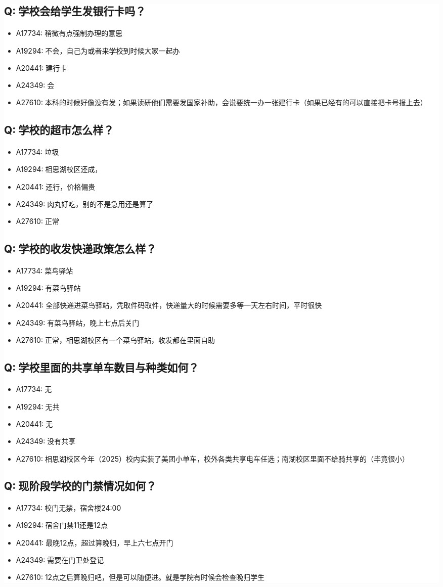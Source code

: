 ## Q: 学校会给学生发银行卡吗？

- A17734: 稍微有点强制办理的意思

- A19294: 不会，自己为或者来学校到时候大家一起办

- A20441: 建行卡

- A24349: 会

- A27610: 本科的时候好像没有发；如果读研他们需要发国家补助，会说要统一办一张建行卡（如果已经有的可以直接把卡号报上去）

## Q: 学校的超市怎么样？

- A17734: 垃圾

- A19294: 相思湖校区还成，

- A20441: 还行，价格偏贵

- A24349: 肉丸好吃，别的不是急用还是算了

- A27610: 正常

## Q: 学校的收发快递政策怎么样？

- A17734: 菜鸟驿站

- A19294: 有菜鸟驿站

- A20441: 全部快递进菜鸟驿站，凭取件码取件，快递量大的时候需要多等一天左右时间，平时很快

- A24349: 有菜鸟驿站，晚上七点后关门

- A27610: 正常，相思湖校区有一个菜鸟驿站，收发都在里面自助

## Q: 学校里面的共享单车数目与种类如何？

- A17734: 无

- A19294: 无共

- A20441: 无

- A24349: 没有共享

- A27610: 相思湖校区今年（2025）校内实装了美团小单车，校外各类共享电车任选；南湖校区里面不给骑共享的（毕竟很小）

## Q: 现阶段学校的门禁情况如何？

- A17734: 校门无禁，宿舍楼24:00

- A19294: 宿舍门禁11还是12点

- A20441: 最晚12点，超过算晚归，早上六七点开门

- A24349: 需要在门卫处登记

- A27610: 12点之后算晚归吧，但是可以随便进。就是学院有时候会检查晚归学生
